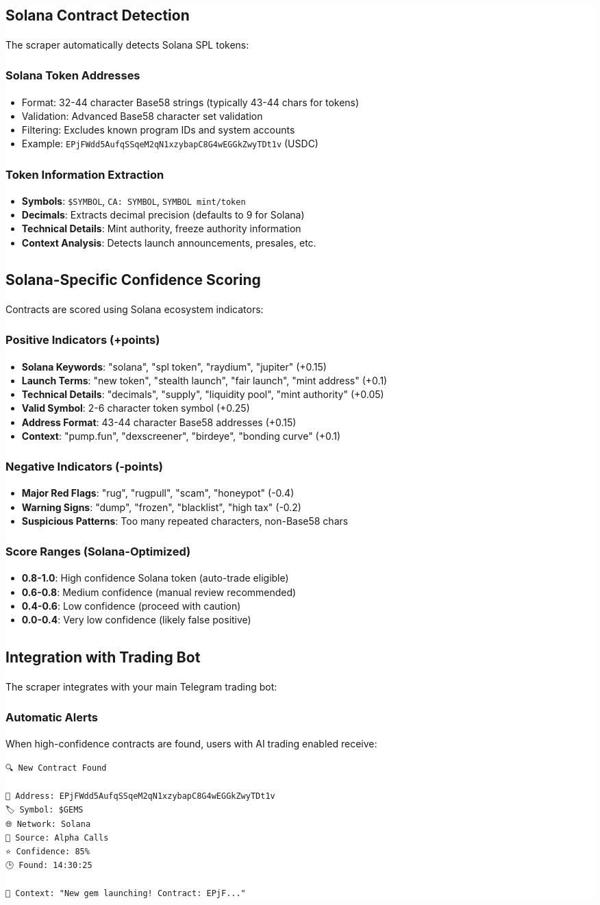 ## Solana Contract Detection

The scraper automatically detects Solana SPL tokens:

### Solana Token Addresses
- Format: 32-44 character Base58 strings (typically 43-44 chars for tokens)
- Validation: Advanced Base58 character set validation
- Filtering: Excludes known program IDs and system accounts
- Example: `EPjFWdd5AufqSSqeM2qN1xzybapC8G4wEGGkZwyTDt1v` (USDC)

### Token Information Extraction
- **Symbols**: `$SYMBOL`, `CA: SYMBOL`, `SYMBOL mint/token`
- **Decimals**: Extracts decimal precision (defaults to 9 for Solana)
- **Technical Details**: Mint authority, freeze authority information
- **Context Analysis**: Detects launch announcements, presales, etc.

## Solana-Specific Confidence Scoring

Contracts are scored using Solana ecosystem indicators:

### Positive Indicators (+points)
- **Solana Keywords**: "solana", "spl token", "raydium", "jupiter" (+0.15)
- **Launch Terms**: "new token", "stealth launch", "fair launch", "mint address" (+0.1)
- **Technical Details**: "decimals", "supply", "liquidity pool", "mint authority" (+0.05)
- **Valid Symbol**: 2-6 character token symbol (+0.25)
- **Address Format**: 43-44 character Base58 addresses (+0.15)
- **Context**: "pump.fun", "dexscreener", "birdeye", "bonding curve" (+0.1)

### Negative Indicators (-points)
- **Major Red Flags**: "rug", "rugpull", "scam", "honeypot" (-0.4)
- **Warning Signs**: "dump", "frozen", "blacklist", "high tax" (-0.2)
- **Suspicious Patterns**: Too many repeated characters, non-Base58 chars

### Score Ranges (Solana-Optimized)
- **0.8-1.0**: High confidence Solana token (auto-trade eligible)
- **0.6-0.8**: Medium confidence (manual review recommended)
- **0.4-0.6**: Low confidence (proceed with caution)
- **0.0-0.4**: Very low confidence (likely false positive)

## Integration with Trading Bot

The scraper integrates with your main Telegram trading bot:

### Automatic Alerts
When high-confidence contracts are found, users with AI trading enabled receive:
```
🔍 New Contract Found

💎 Address: EPjFWdd5AufqSSqeM2qN1xzybapC8G4wEGGkZwyTDt1v
🏷️ Symbol: $GEMS  
🌐 Network: Solana
📍 Source: Alpha Calls
⭐ Confidence: 85%
🕒 Found: 14:30:25

💬 Context: "New gem launching! Contract: EPjF..."
```
